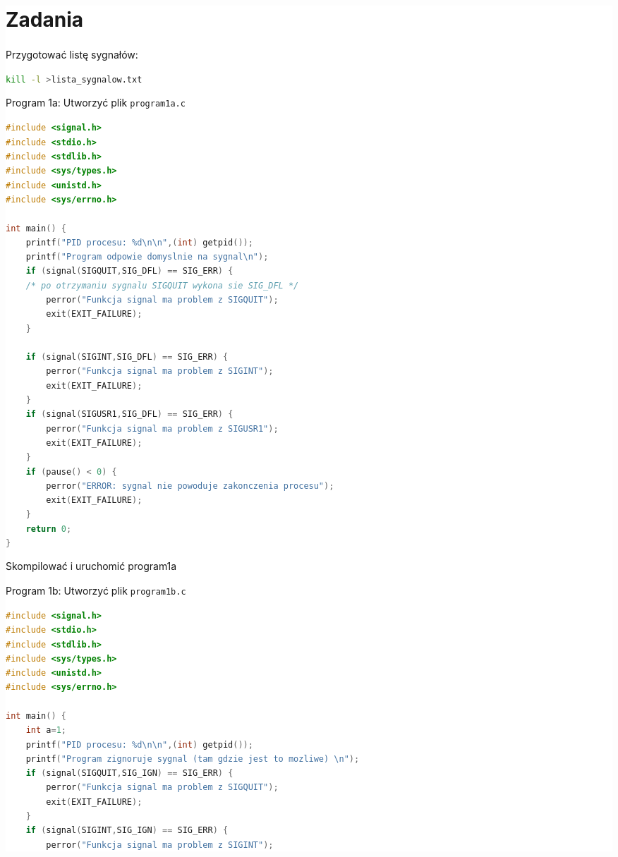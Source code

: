 # Zadania

Przygotować listę sygnałów:
```bash
kill -l >lista_sygnalow.txt
```

Program 1a:
Utworzyć plik `program1a.c`

```c
#include <signal.h>
#include <stdio.h>
#include <stdlib.h>
#include <sys/types.h>
#include <unistd.h>
#include <sys/errno.h>

int main() {
	printf("PID procesu: %d\n\n",(int) getpid());
	printf("Program odpowie domyslnie na sygnal\n");  
	if (signal(SIGQUIT,SIG_DFL) == SIG_ERR) {  
	/* po otrzymaniu sygnalu SIGQUIT wykona sie SIG_DFL */
		perror("Funkcja signal ma problem z SIGQUIT");
		exit(EXIT_FAILURE);
	}
	
	if (signal(SIGINT,SIG_DFL) == SIG_ERR) {
		perror("Funkcja signal ma problem z SIGINT"); 
		exit(EXIT_FAILURE);
	}  
	if (signal(SIGUSR1,SIG_DFL) == SIG_ERR) {
		perror("Funkcja signal ma problem z SIGUSR1");
		exit(EXIT_FAILURE);
	}
	if (pause() < 0) {
		perror("ERROR: sygnal nie powoduje zakonczenia procesu");
		exit(EXIT_FAILURE);
	}
	return 0;
}
```
Skompilować i uruchomić program1a

Program 1b:
Utworzyć plik `program1b.c`

```c
#include <signal.h>
#include <stdio.h>
#include <stdlib.h>
#include <sys/types.h>
#include <unistd.h>
#include <sys/errno.h>

int main() {
	int a=1;  
	printf("PID procesu: %d\n\n",(int) getpid());
	printf("Program zignoruje sygnal (tam gdzie jest to mozliwe) \n"); 
	if (signal(SIGQUIT,SIG_IGN) == SIG_ERR) {
		perror("Funkcja signal ma problem z SIGQUIT");
		exit(EXIT_FAILURE);
	}
	if (signal(SIGINT,SIG_IGN) == SIG_ERR) {
		perror("Funkcja signal ma problem z SIGINT"); 
```